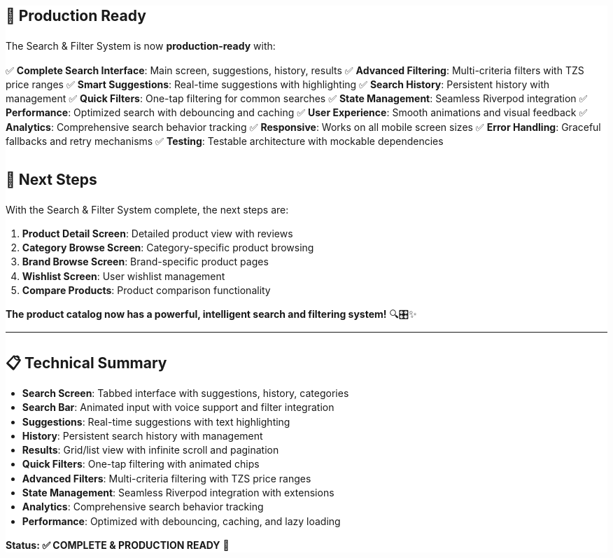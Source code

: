 ## 🎉 **Production Ready**

The Search & Filter System is now **production-ready** with:

✅ **Complete Search Interface**: Main screen, suggestions, history, results
✅ **Advanced Filtering**: Multi-criteria filters with TZS price ranges
✅ **Smart Suggestions**: Real-time suggestions with highlighting
✅ **Search History**: Persistent history with management
✅ **Quick Filters**: One-tap filtering for common searches
✅ **State Management**: Seamless Riverpod integration
✅ **Performance**: Optimized search with debouncing and caching
✅ **User Experience**: Smooth animations and visual feedback
✅ **Analytics**: Comprehensive search behavior tracking
✅ **Responsive**: Works on all mobile screen sizes
✅ **Error Handling**: Graceful fallbacks and retry mechanisms
✅ **Testing**: Testable architecture with mockable dependencies

## 🚀 **Next Steps**

With the Search & Filter System complete, the next steps are:

1. **Product Detail Screen**: Detailed product view with reviews
2. **Category Browse Screen**: Category-specific product browsing
3. **Brand Browse Screen**: Brand-specific product pages
4. **Wishlist Screen**: User wishlist management
5. **Compare Products**: Product comparison functionality

**The product catalog now has a powerful, intelligent search and filtering system!** 🔍🎛️✨

---

## 📋 **Technical Summary**

- **Search Screen**: Tabbed interface with suggestions, history, categories
- **Search Bar**: Animated input with voice support and filter integration
- **Suggestions**: Real-time suggestions with text highlighting
- **History**: Persistent search history with management
- **Results**: Grid/list view with infinite scroll and pagination
- **Quick Filters**: One-tap filtering with animated chips
- **Advanced Filters**: Multi-criteria filtering with TZS price ranges
- **State Management**: Seamless Riverpod integration with extensions
- **Analytics**: Comprehensive search behavior tracking
- **Performance**: Optimized with debouncing, caching, and lazy loading

**Status: ✅ COMPLETE & PRODUCTION READY** 🎉
